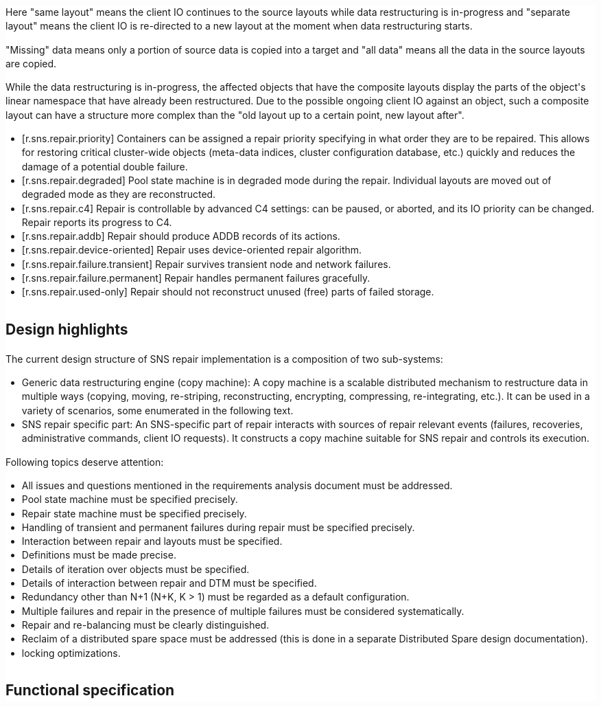 Here "same layout" means the client IO continues to the source layouts while data restructuring is in-progress and "separate layout" means the client IO is re-directed to a new layout at the moment when data restructuring starts.  

"Missing" data means only a portion of source data is copied into a target and "all data" means all the data in the source layouts are copied.  

While the data restructuring is in-progress, the affected objects that have the composite layouts display the parts of the object's linear namespace that have already been restructured. Due to the possible ongoing client IO against an object, such a composite layout can have a structure more complex than the "old layout up to a certain point, new layout after".  

* [r.sns.repair.priority] Containers can be assigned a repair priority specifying in what order they are to be repaired. This allows for restoring critical cluster-wide objects (meta-data indices, cluster configuration database, etc.) quickly and reduces the damage of a potential double failure.  
* [r.sns.repair.degraded] Pool state machine is in degraded mode during the repair. Individual layouts are moved out of degraded mode as they are reconstructed.  
* [r.sns.repair.c4] Repair is controllable by advanced C4 settings: can be paused, or aborted, and its IO priority can be changed. Repair reports its progress to C4.  
* [r.sns.repair.addb] Repair should produce ADDB records of its actions.  
* [r.sns.repair.device-oriented] Repair uses device-oriented repair algorithm.  
* [r.sns.repair.failure.transient] Repair survives transient node and network failures.
* [r.sns.repair.failure.permanent] Repair handles permanent failures gracefully.  
* [r.sns.repair.used-only] Repair should not reconstruct unused (free) parts of failed storage.   

## Design highlights ##
The current design structure of SNS repair implementation is a composition of two sub-systems:  
* Generic data restructuring engine (copy machine): A copy machine is a scalable distributed mechanism to restructure data in multiple ways (copying, moving, re-striping, reconstructing, encrypting, compressing, re-integrating, etc.). It can be used in a variety of scenarios, some enumerated in the following text.  
* SNS repair specific part: An SNS-specific part of repair interacts with sources of repair relevant events (failures, recoveries, administrative commands, client IO requests). It constructs a copy machine suitable for SNS repair and controls its execution.

Following topics deserve attention:  
* All issues and questions mentioned in the requirements analysis document must be addressed.  
* Pool state machine must be specified precisely.  
* Repair state machine must be specified precisely.  
* Handling of transient and permanent failures during repair must be specified precisely.  
* Interaction between repair and layouts must be specified.  
* Definitions must be made precise.  
* Details of iteration over objects must be specified.  
* Details of interaction between repair and DTM must be specified.  
* Redundancy other than N+1 (N+K, K > 1) must be regarded as a default configuration.   
* Multiple failures and repair in the presence of multiple failures must be considered systematically.  
* Repair and re-balancing must be clearly distinguished.    
* Reclaim of a distributed spare space must be addressed (this is done in a separate Distributed Spare design documentation).  
* locking optimizations.

## Functional specification ##
